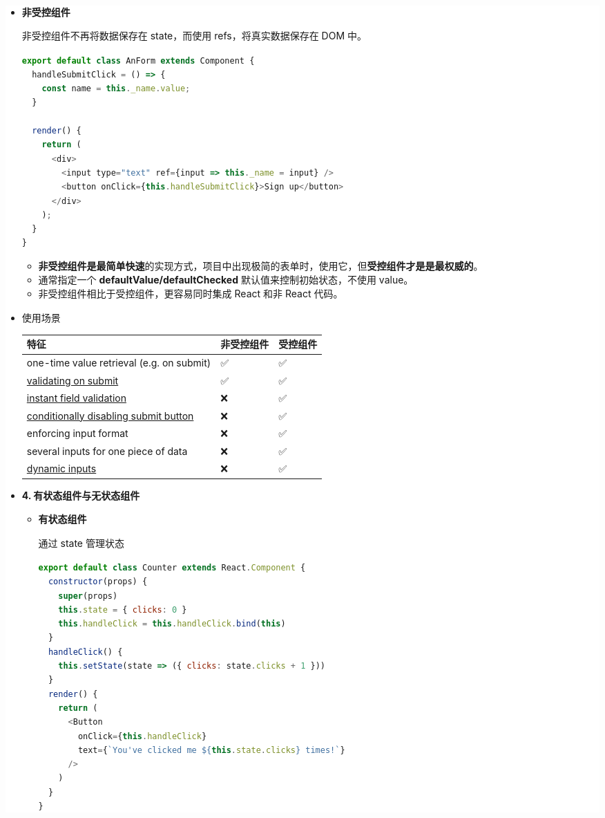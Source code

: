   - **非受控组件**

    非受控组件不再将数据保存在 state，而使用 refs，将真实数据保存在 DOM 中。

    ```js
    export default class AnForm extends Component {
      handleSubmitClick = () => {
        const name = this._name.value;
      }
    
      render() {
        return (
          <div>
            <input type="text" ref={input => this._name = input} />
            <button onClick={this.handleSubmitClick}>Sign up</button>
          </div>
        );
      }
    }
    ```

    - **非受控组件是最简单快速**的实现方式，项目中出现极简的表单时，使用它，但**受控组件才是是最权威的**。
    - 通常指定一个 **defaultValue/defaultChecked** 默认值来控制初始状态，不使用 value。
    - 非受控组件相比于受控组件，更容易同时集成 React 和非 React 代码。

  - 使用场景

    | 特征                                                         | 非受控组件 | 受控组件 |
    | ------------------------------------------------------------ | ---------- | -------- |
    | one-time value retrieval (e.g. on submit)                    | ✅          | ✅        |
    | [validating on submit](https://goshakkk.name/submit-time-validation-react/) | ✅          | ✅        |
    | [instant field validation](https://goshakkk.name/instant-form-fields-validation-react/) | ❌          | ✅        |
    | [conditionally disabling submit button](https://goshakkk.name/form-recipe-disable-submit-button-react/) | ❌          | ✅        |
    | enforcing input format                                       | ❌          | ✅        |
    | several inputs for one piece of data                         | ❌          | ✅        |
    | [dynamic inputs](https://goshakkk.name/array-form-inputs/)   | ❌          | ✅        |

- **4. 有状态组件与无状态组件**

  - **有状态组件**

    通过 state 管理状态

    ```js
    export default class Counter extends React.Component {
      constructor(props) {
        super(props)
        this.state = { clicks: 0 }
        this.handleClick = this.handleClick.bind(this)
      }
      handleClick() {
        this.setState(state => ({ clicks: state.clicks + 1 }))
      }
      render() {
        return (
          <Button
            onClick={this.handleClick}
            text={`You've clicked me ${this.state.clicks} times!`}
          />
        )
      }
    }
    ```
